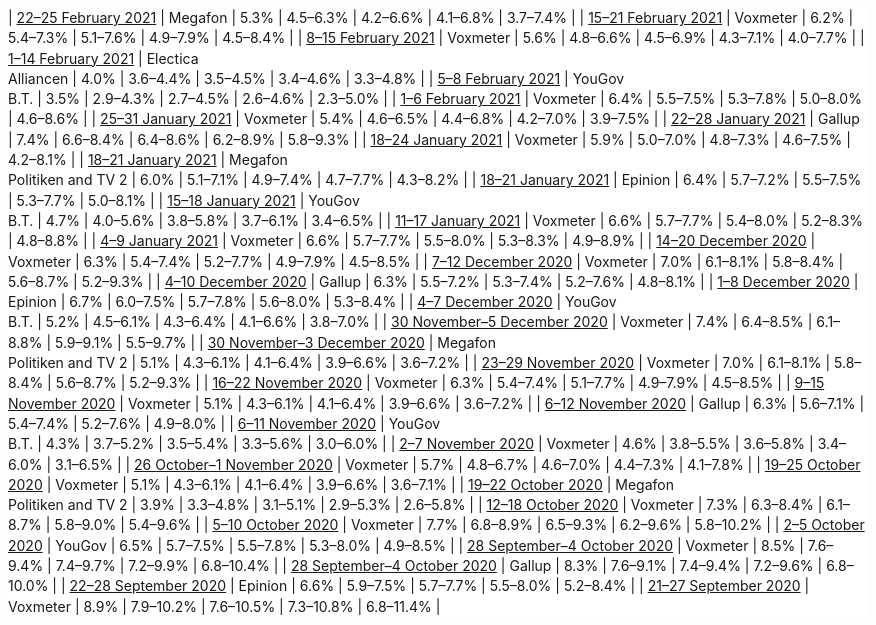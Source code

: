 | [22–25 February 2021](2021-02-25-Megafon.html) | Megafon | 5.3% | 4.5–6.3% | 4.2–6.6% | 4.1–6.8% | 3.7–7.4% |
| [15–21 February 2021](2021-02-21-Voxmeter.html) | Voxmeter | 6.2% | 5.4–7.3% | 5.1–7.6% | 4.9–7.9% | 4.5–8.4% |
| [8–15 February 2021](2021-02-15-Voxmeter.html) | Voxmeter | 5.6% | 4.8–6.6% | 4.5–6.9% | 4.3–7.1% | 4.0–7.7% |
| [1–14 February 2021](2021-02-14-Electica.html) | Electica <br> Alliancen | 4.0% | 3.6–4.4% | 3.5–4.5% | 3.4–4.6% | 3.3–4.8% |
| [5–8 February 2021](2021-02-08-YouGov.html) | YouGov <br> B.T. | 3.5% | 2.9–4.3% | 2.7–4.5% | 2.6–4.6% | 2.3–5.0% |
| [1–6 February 2021](2021-02-06-Voxmeter.html) | Voxmeter | 6.4% | 5.5–7.5% | 5.3–7.8% | 5.0–8.0% | 4.6–8.6% |
| [25–31 January 2021](2021-01-31-Voxmeter.html) | Voxmeter | 5.4% | 4.6–6.5% | 4.4–6.8% | 4.2–7.0% | 3.9–7.5% |
| [22–28 January 2021](2021-01-28-Gallup.html) | Gallup | 7.4% | 6.6–8.4% | 6.4–8.6% | 6.2–8.9% | 5.8–9.3% |
| [18–24 January 2021](2021-01-24-Voxmeter.html) | Voxmeter | 5.9% | 5.0–7.0% | 4.8–7.3% | 4.6–7.5% | 4.2–8.1% |
| [18–21 January 2021](2021-01-21-Megafon.html) | Megafon <br> Politiken and TV 2 | 6.0% | 5.1–7.1% | 4.9–7.4% | 4.7–7.7% | 4.3–8.2% |
| [18–21 January 2021](2021-01-21-Epinion.html) | Epinion | 6.4% | 5.7–7.2% | 5.5–7.5% | 5.3–7.7% | 5.0–8.1% |
| [15–18 January 2021](2021-01-18-YouGov.html) | YouGov <br> B.T. | 4.7% | 4.0–5.6% | 3.8–5.8% | 3.7–6.1% | 3.4–6.5% |
| [11–17 January 2021](2021-01-17-Voxmeter.html) | Voxmeter | 6.6% | 5.7–7.7% | 5.4–8.0% | 5.2–8.3% | 4.8–8.8% |
| [4–9 January 2021](2021-01-09-Voxmeter.html) | Voxmeter | 6.6% | 5.7–7.7% | 5.5–8.0% | 5.3–8.3% | 4.9–8.9% |
| [14–20 December 2020](2020-12-20-Voxmeter.html) | Voxmeter | 6.3% | 5.4–7.4% | 5.2–7.7% | 4.9–7.9% | 4.5–8.5% |
| [7–12 December 2020](2020-12-12-Voxmeter.html) | Voxmeter | 7.0% | 6.1–8.1% | 5.8–8.4% | 5.6–8.7% | 5.2–9.3% |
| [4–10 December 2020](2020-12-10-Gallup.html) | Gallup | 6.3% | 5.5–7.2% | 5.3–7.4% | 5.2–7.6% | 4.8–8.1% |
| [1–8 December 2020](2020-12-08-Epinion.html) | Epinion | 6.7% | 6.0–7.5% | 5.7–7.8% | 5.6–8.0% | 5.3–8.4% |
| [4–7 December 2020](2020-12-07-YouGov.html) | YouGov <br> B.T. | 5.2% | 4.5–6.1% | 4.3–6.4% | 4.1–6.6% | 3.8–7.0% |
| [30 November–5 December 2020](2020-12-05-Voxmeter.html) | Voxmeter | 7.4% | 6.4–8.5% | 6.1–8.8% | 5.9–9.1% | 5.5–9.7% |
| [30 November–3 December 2020](2020-12-03-Megafon.html) | Megafon <br> Politiken and TV 2 | 5.1% | 4.3–6.1% | 4.1–6.4% | 3.9–6.6% | 3.6–7.2% |
| [23–29 November 2020](2020-11-29-Voxmeter.html) | Voxmeter | 7.0% | 6.1–8.1% | 5.8–8.4% | 5.6–8.7% | 5.2–9.3% |
| [16–22 November 2020](2020-11-22-Voxmeter.html) | Voxmeter | 6.3% | 5.4–7.4% | 5.1–7.7% | 4.9–7.9% | 4.5–8.5% |
| [9–15 November 2020](2020-11-15-Voxmeter.html) | Voxmeter | 5.1% | 4.3–6.1% | 4.1–6.4% | 3.9–6.6% | 3.6–7.2% |
| [6–12 November 2020](2020-11-12-Gallup.html) | Gallup | 6.3% | 5.6–7.1% | 5.4–7.4% | 5.2–7.6% | 4.9–8.0% |
| [6–11 November 2020](2020-11-11-YouGov.html) | YouGov <br> B.T. | 4.3% | 3.7–5.2% | 3.5–5.4% | 3.3–5.6% | 3.0–6.0% |
| [2–7 November 2020](2020-11-07-Voxmeter.html) | Voxmeter | 4.6% | 3.8–5.5% | 3.6–5.8% | 3.4–6.0% | 3.1–6.5% |
| [26 October–1 November 2020](2020-11-01-Voxmeter.html) | Voxmeter | 5.7% | 4.8–6.7% | 4.6–7.0% | 4.4–7.3% | 4.1–7.8% |
| [19–25 October 2020](2020-10-25-Voxmeter.html) | Voxmeter | 5.1% | 4.3–6.1% | 4.1–6.4% | 3.9–6.6% | 3.6–7.1% |
| [19–22 October 2020](2020-10-22-Megafon.html) | Megafon <br> Politiken and TV 2 | 3.9% | 3.3–4.8% | 3.1–5.1% | 2.9–5.3% | 2.6–5.8% |
| [12–18 October 2020](2020-10-18-Voxmeter.html) | Voxmeter | 7.3% | 6.3–8.4% | 6.1–8.7% | 5.8–9.0% | 5.4–9.6% |
| [5–10 October 2020](2020-10-10-Voxmeter.html) | Voxmeter | 7.7% | 6.8–8.9% | 6.5–9.3% | 6.2–9.6% | 5.8–10.2% |
| [2–5 October 2020](2020-10-05-YouGov.html) | YouGov | 6.5% | 5.7–7.5% | 5.5–7.8% | 5.3–8.0% | 4.9–8.5% |
| [28 September–4 October 2020](2020-10-04-Voxmeter.html) | Voxmeter | 8.5% | 7.6–9.4% | 7.4–9.7% | 7.2–9.9% | 6.8–10.4% |
| [28 September–4 October 2020](2020-10-04-Gallup.html) | Gallup | 8.3% | 7.6–9.1% | 7.4–9.4% | 7.2–9.6% | 6.8–10.0% |
| [22–28 September 2020](2020-09-28-Epinion.html) | Epinion | 6.6% | 5.9–7.5% | 5.7–7.7% | 5.5–8.0% | 5.2–8.4% |
| [21–27 September 2020](2020-09-27-Voxmeter.html) | Voxmeter | 8.9% | 7.9–10.2% | 7.6–10.5% | 7.3–10.8% | 6.8–11.4% |